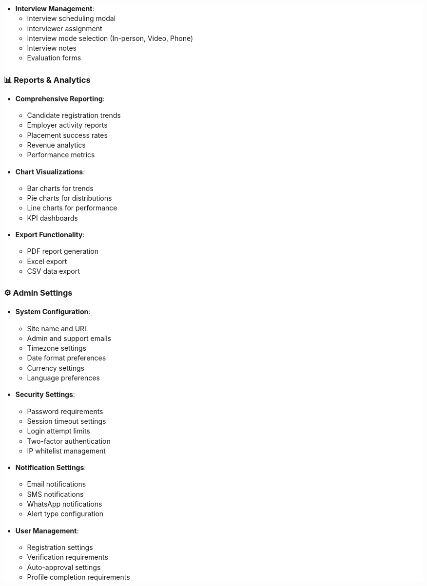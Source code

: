 - **Interview Management**:
  - Interview scheduling modal
  - Interviewer assignment
  - Interview mode selection (In-person, Video, Phone)
  - Interview notes
  - Evaluation forms

### 📊 **Reports & Analytics**
- **Comprehensive Reporting**:
  - Candidate registration trends
  - Employer activity reports
  - Placement success rates
  - Revenue analytics
  - Performance metrics

- **Chart Visualizations**:
  - Bar charts for trends
  - Pie charts for distributions
  - Line charts for performance
  - KPI dashboards

- **Export Functionality**:
  - PDF report generation
  - Excel export
  - CSV data export

### ⚙️ **Admin Settings**
- **System Configuration**:
  - Site name and URL
  - Admin and support emails
  - Timezone settings
  - Date format preferences
  - Currency settings
  - Language preferences

- **Security Settings**:
  - Password requirements
  - Session timeout settings
  - Login attempt limits
  - Two-factor authentication
  - IP whitelist management

- **Notification Settings**:
  - Email notifications
  - SMS notifications
  - WhatsApp notifications
  - Alert type configuration

- **User Management**:
  - Registration settings
  - Verification requirements
  - Auto-approval settings
  - Profile completion requirements
